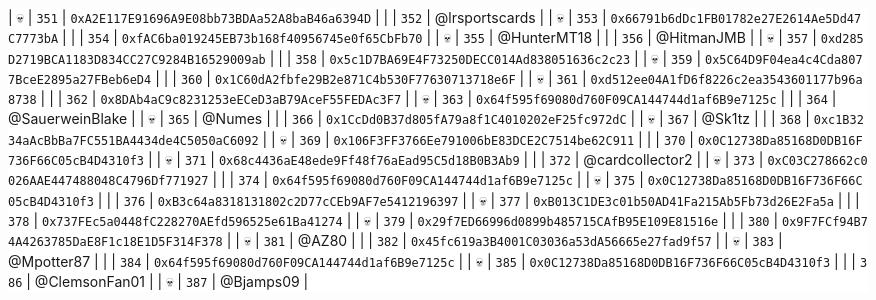 | 💀 | `351` | `0xA2E117E91696A9E08bb73BDAa52A8baB46a6394D` |
|  | `352` | @lrsportscards |
| 💀 | `353` | `0x66791b6dDc1FB01782e27E2614Ae5Dd47C7773bA` |
|  | `354` | `0xfAC6ba019245EB73b168f40956745e0f65CbFb70` |
| 💀 | `355` | @HunterMT18 |
|  | `356` | @HitmanJMB |
| 💀 | `357` | `0xd285D2719BCA1183D834CC27C9284B16529009ab` |
|  | `358` | `0x5c1D7BA69E4F73250DECC014Ad838051636c2c23` |
| 💀 | `359` | `0x5C64D9F04ea4c4Cda8077BceE2895a27FBeb6eD4` |
|  | `360` | `0x1C60dA2fbfe29B2e871C4b530F77630713718e6F` |
| 💀 | `361` | `0xd512ee04A1fD6f8226c2ea3543601177b96a8738` |
|  | `362` | `0x8DAb4aC9c8231253eECeD3aB79AceF55FEDAc3F7` |
| 💀 | `363` | `0x64f595f69080d760F09CA144744d1af6B9e7125c` |
|  | `364` | @SauerweinBlake |
| 💀 | `365` | @Numes |
|  | `366` | `0x1CcDd0B37d805fA79a8f1C4010202eF25fc972dC` |
| 💀 | `367` | @Sk1tz |
|  | `368` | `0xc1B3234aAcBbBa7FC551BA4434de4C5050aC6092` |
| 💀 | `369` | `0x106F3FF3766Ee791006bE83DCE2C7514be62C911` |
|  | `370` | `0x0C12738Da85168D0DB16F736F66C05cB4D4310f3` |
| 💀 | `371` | `0x68c4436aE48ede9Ff48f76aEad95C5d18B0B3Ab9` |
|  | `372` | @cardcollector2 |
| 💀 | `373` | `0xC03C278662c0026AAE447488048C4796Df771927` |
|  | `374` | `0x64f595f69080d760F09CA144744d1af6B9e7125c` |
| 💀 | `375` | `0x0C12738Da85168D0DB16F736F66C05cB4D4310f3` |
|  | `376` | `0xB3c64a8318131802c2D77cCEb9AF7e5412196397` |
| 💀 | `377` | `0xB013C1DE3c01b50AD41Fa215Ab5Fb73d26E2Fa5a` |
|  | `378` | `0x737FEc5a0448fC228270AEfd596525e61Ba41274` |
| 💀 | `379` | `0x29f7ED66996d0899b485715CAfB95E109E81516e` |
|  | `380` | `0x9F7FCf94B74A4263785DaE8F1c18E1D5F314F378` |
| 💀 | `381` | @AZ80 |
|  | `382` | `0x45fc619a3B4001C03036a53dA56665e27fad9f57` |
| 💀 | `383` | @Mpotter87 |
|  | `384` | `0x64f595f69080d760F09CA144744d1af6B9e7125c` |
| 💀 | `385` | `0x0C12738Da85168D0DB16F736F66C05cB4D4310f3` |
|  | `386` | @ClemsonFan01 |
| 💀 | `387` | @Bjamps09 |